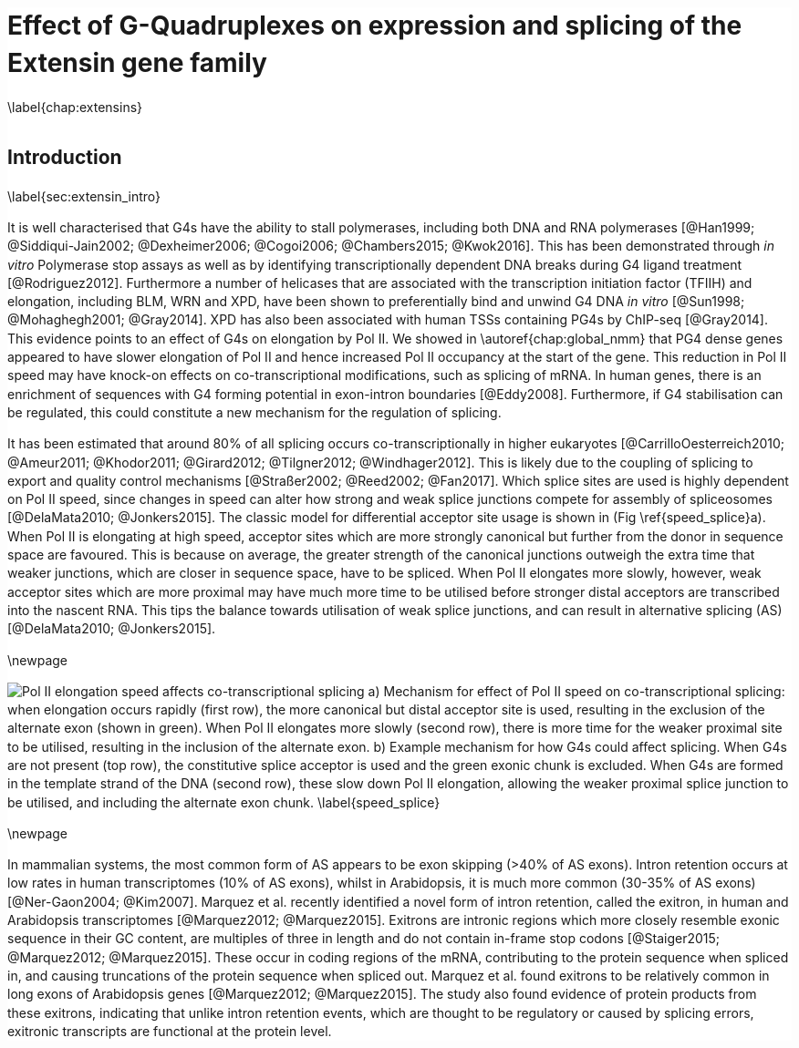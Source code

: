 # Effect of G-Quadruplexes on expression and splicing of the Extensin gene family
\label{chap:extensins}

## Introduction

\label{sec:extensin_intro}

It is well characterised that G4s have the ability to stall polymerases, including both DNA and RNA polymerases [@Han1999; @Siddiqui-Jain2002; @Dexheimer2006; @Cogoi2006; @Chambers2015; @Kwok2016]. This has been demonstrated through *in vitro* Polymerase stop assays as well as by identifying transcriptionally dependent DNA breaks during G4 ligand treatment [@Rodriguez2012]. Furthermore a number of helicases that are associated with the transcription initiation factor (TFIIH) and elongation, including BLM, WRN and XPD, have been shown to preferentially bind and unwind G4 DNA *in vitro* [@Sun1998; @Mohaghegh2001; @Gray2014]. XPD has also been associated with human TSSs containing PG4s by ChIP-seq [@Gray2014]. This evidence points to an effect of G4s on elongation by Pol II. We showed in \autoref{chap:global_nmm} that PG4 dense genes appeared to have slower elongation of Pol II and hence increased Pol II occupancy at the start of the gene. This reduction in Pol II speed may have knock-on effects on co-transcriptional modifications, such as splicing of mRNA. In human genes, there is an enrichment of sequences with G4 forming potential in exon-intron boundaries [@Eddy2008]. Furthermore, if G4 stabilisation can be regulated, this could constitute a new mechanism for the regulation of splicing.

It has been estimated that around 80% of all splicing occurs co-transcriptionally in higher eukaryotes [@CarrilloOesterreich2010; @Ameur2011; @Khodor2011; @Girard2012; @Tilgner2012; @Windhager2012]. This is likely due to the coupling of splicing to export and quality control mechanisms [@Straßer2002; @Reed2002; @Fan2017]. Which splice sites are used is highly dependent on Pol II speed, since changes in speed can alter how strong and weak splice junctions compete for assembly of spliceosomes [@DelaMata2010; @Jonkers2015]. The classic model for differential acceptor site usage is shown in (Fig \ref{speed_splice}a). When Pol II is elongating at high speed, acceptor sites which are more strongly canonical but further from the donor in sequence space are favoured. This is because on average, the greater strength of the canonical junctions outweigh the extra time that weaker junctions, which are closer in sequence space, have to be spliced. When Pol II elongates more slowly, however, weak acceptor sites which are more proximal may have much more time to be utilised before stronger distal acceptors are transcribed into the nascent RNA. This tips the balance towards utilisation of weak splice junctions, and can result in alternative splicing (AS) [@DelaMata2010; @Jonkers2015].

\newpage

![**Pol II elongation speed affects co-transcriptional splicing** **a)** Mechanism for effect of Pol II speed on co-transcriptional splicing: when elongation occurs rapidly (first row), the more canonical but distal acceptor site is used, resulting in the exclusion of the alternate exon (shown in green). When Pol II elongates more slowly (second row), there is more time for the weaker proximal site to be utilised, resulting in the inclusion of the alternate exon. **b)** Example mechanism for how G4s could affect splicing. When G4s are not present (top row), the constitutive splice acceptor is used and the green exonic chunk is excluded. When G4s are formed in the template strand of the DNA (second row), these slow down Pol II elongation, allowing the weaker proximal splice junction to be utilised, and including the alternate exon chunk. \label{speed_splice}](figures/polii_speed_splicing.svg)

\newpage

In mammalian systems, the most common form of AS appears to be exon skipping (>40% of AS exons). Intron retention occurs at low rates in human transcriptomes (10% of AS exons), whilst in Arabidopsis, it is much more common (30-35% of AS exons) [@Ner-Gaon2004; @Kim2007]. Marquez et al. recently identified a novel form of intron retention, called the exitron, in human and Arabidopsis transcriptomes [@Marquez2012; @Marquez2015]. Exitrons are intronic regions which more closely resemble exonic sequence in their GC content, are multiples of three in length and do not contain in-frame stop codons [@Staiger2015; @Marquez2012; @Marquez2015]. These occur in coding regions of the mRNA, contributing to the protein sequence when spliced in, and causing truncations of the protein sequence when spliced out. Marquez et al. found exitrons to be relatively common in long exons of Arabidopsis genes [@Marquez2012; @Marquez2015]. The study also found evidence of protein products from these exitrons, indicating that unlike intron retention events, which are thought to be regulatory or caused by splicing errors, exitronic transcripts are functional at the protein level.
